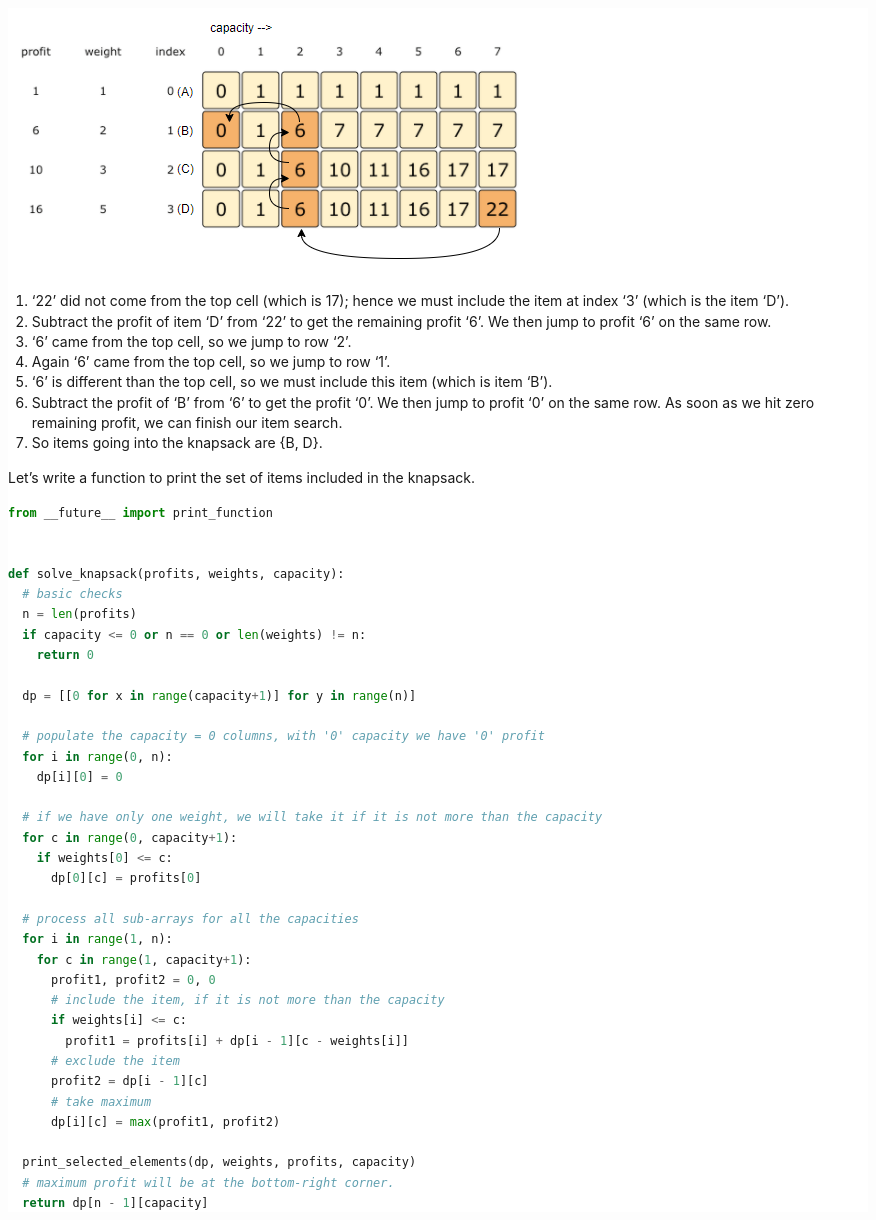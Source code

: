 ![Illustrative-Example-1](Illustrative_Example_1.PNG)

1. ‘22’ did not come from the top cell (which is 17); hence we must include the item at index ‘3’ (which is the item ‘D’).
1. Subtract the profit of item ‘D’ from ‘22’ to get the remaining profit ‘6’. We then jump to profit ‘6’ on the same row.
1. ‘6’ came from the top cell, so we jump to row ‘2’.
1. Again ‘6’ came from the top cell, so we jump to row ‘1’.
1. ‘6’ is different than the top cell, so we must include this item (which is item ‘B’).
1. Subtract the profit of ‘B’ from ‘6’ to get the profit ‘0’. We then jump to profit ‘0’ on the same row. As soon as we hit zero remaining profit, we can finish our item search.
1. So items going into the knapsack are {B, D}.

Let’s write a function to print the set of items included in the knapsack.

```python
from __future__ import print_function


def solve_knapsack(profits, weights, capacity):
  # basic checks
  n = len(profits)
  if capacity <= 0 or n == 0 or len(weights) != n:
    return 0

  dp = [[0 for x in range(capacity+1)] for y in range(n)]

  # populate the capacity = 0 columns, with '0' capacity we have '0' profit
  for i in range(0, n):
    dp[i][0] = 0

  # if we have only one weight, we will take it if it is not more than the capacity
  for c in range(0, capacity+1):
    if weights[0] <= c:
      dp[0][c] = profits[0]

  # process all sub-arrays for all the capacities
  for i in range(1, n):
    for c in range(1, capacity+1):
      profit1, profit2 = 0, 0
      # include the item, if it is not more than the capacity
      if weights[i] <= c:
        profit1 = profits[i] + dp[i - 1][c - weights[i]]
      # exclude the item
      profit2 = dp[i - 1][c]
      # take maximum
      dp[i][c] = max(profit1, profit2)

  print_selected_elements(dp, weights, profits, capacity)
  # maximum profit will be at the bottom-right corner.
  return dp[n - 1][capacity]
```